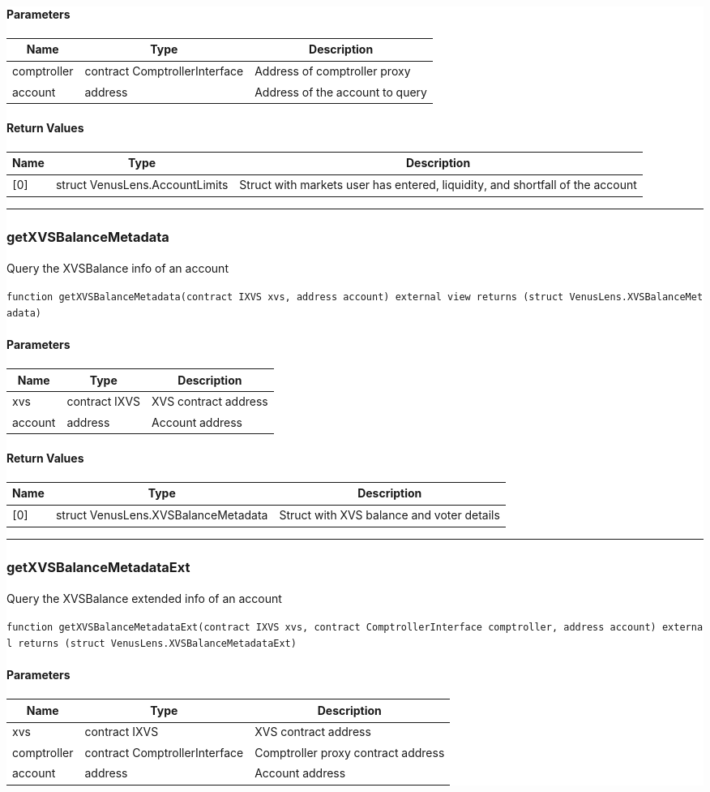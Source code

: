 #### Parameters

| Name | Type | Description |
| ---- | ---- | ----------- |
| comptroller | contract ComptrollerInterface | Address of comptroller proxy |
| account | address | Address of the account to query |

#### Return Values

| Name | Type | Description |
| ---- | ---- | ----------- |
| \[0] | struct VenusLens.AccountLimits | Struct with markets user has entered, liquidity, and shortfall of the account |

---

### getXVSBalanceMetadata

Query the XVSBalance info of an account

```solidity
function getXVSBalanceMetadata(contract IXVS xvs, address account) external view returns (struct VenusLens.XVSBalanceMetadata)
```

#### Parameters

| Name | Type | Description |
| ---- | ---- | ----------- |
| xvs | contract IXVS | XVS contract address |
| account | address | Account address |

#### Return Values

| Name | Type | Description |
| ---- | ---- | ----------- |
| \[0] | struct VenusLens.XVSBalanceMetadata | Struct with XVS balance and voter details |

---

### getXVSBalanceMetadataExt

Query the XVSBalance extended info of an account

```solidity
function getXVSBalanceMetadataExt(contract IXVS xvs, contract ComptrollerInterface comptroller, address account) external returns (struct VenusLens.XVSBalanceMetadataExt)
```

#### Parameters

| Name | Type | Description |
| ---- | ---- | ----------- |
| xvs | contract IXVS | XVS contract address |
| comptroller | contract ComptrollerInterface | Comptroller proxy contract address |
| account | address | Account address |
